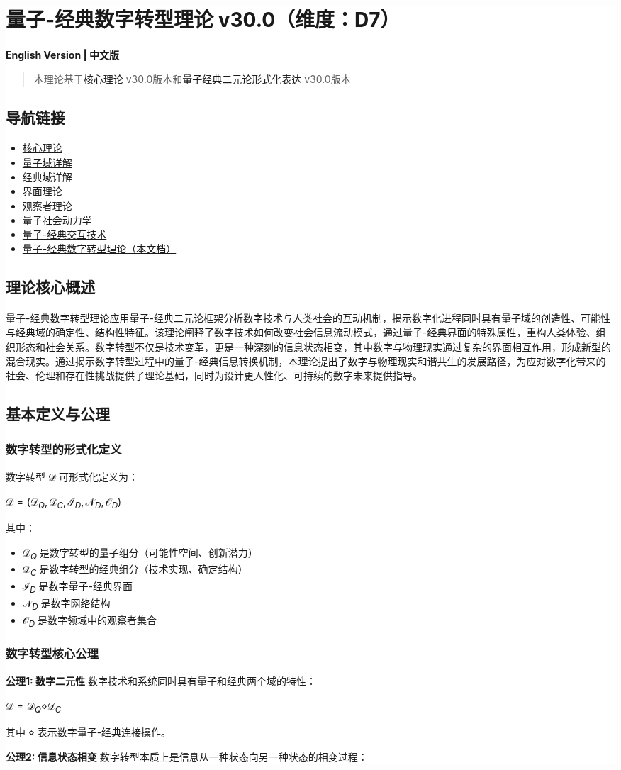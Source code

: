 # 量子-经典数字转型理论 v30.0（维度：D7）

**[English Version](formal_theory_digital_transformation_en.md) | 中文版**

> 本理论基于[核心理论](../core.md) v30.0版本和[量子经典二元论形式化表达](../formal_theory_core.md) v30.0版本

## 导航链接
- [核心理论](../formal_theory_core.md)
- [量子域详解](formal_theory_quantum_domain.md)
- [经典域详解](formal_theory_classical_domain.md)
- [界面理论](formal_theory_interface.md)
- [观察者理论](formal_theory_observer.md)
- [量子社会动力学](formal_theory_social.md)
- [量子-经典交互技术](formal_theory_interaction.md)
- [量子-经典数字转型理论（本文档）](formal_theory_digital_transformation.md)

## 理论核心概述

量子-经典数字转型理论应用量子-经典二元论框架分析数字技术与人类社会的互动机制，揭示数字化进程同时具有量子域的创造性、可能性与经典域的确定性、结构性特征。该理论阐释了数字技术如何改变社会信息流动模式，通过量子-经典界面的特殊属性，重构人类体验、组织形态和社会关系。数字转型不仅是技术变革，更是一种深刻的信息状态相变，其中数字与物理现实通过复杂的界面相互作用，形成新型的混合现实。通过揭示数字转型过程中的量子-经典信息转换机制，本理论提出了数字与物理现实和谐共生的发展路径，为应对数字化带来的社会、伦理和存在性挑战提供了理论基础，同时为设计更人性化、可持续的数字未来提供指导。

## 基本定义与公理

### 数字转型的形式化定义

数字转型 $`\mathcal{D}`$ 可形式化定义为：

$`
\mathcal{D} = (\mathcal{D}_Q, \mathcal{D}_C, \mathcal{I}_D, \mathcal{N}_D, \mathcal{O}_D)
`$

其中：
- $`\mathcal{D}_Q`$ 是数字转型的量子组分（可能性空间、创新潜力）
- $`\mathcal{D}_C`$ 是数字转型的经典组分（技术实现、确定结构）
- $`\mathcal{I}_D`$ 是数字量子-经典界面
- $`\mathcal{N}_D`$ 是数字网络结构
- $`\mathcal{O}_D`$ 是数字领域中的观察者集合

### 数字转型核心公理

**公理1: 数字二元性**
数字技术和系统同时具有量子和经典两个域的特性：

$`
\mathcal{D} = \mathcal{D}_Q \diamond \mathcal{D}_C
`$

其中 $`\diamond`$ 表示数字量子-经典连接操作。

**公理2: 信息状态相变**
数字转型本质上是信息从一种状态向另一种状态的相变过程：
